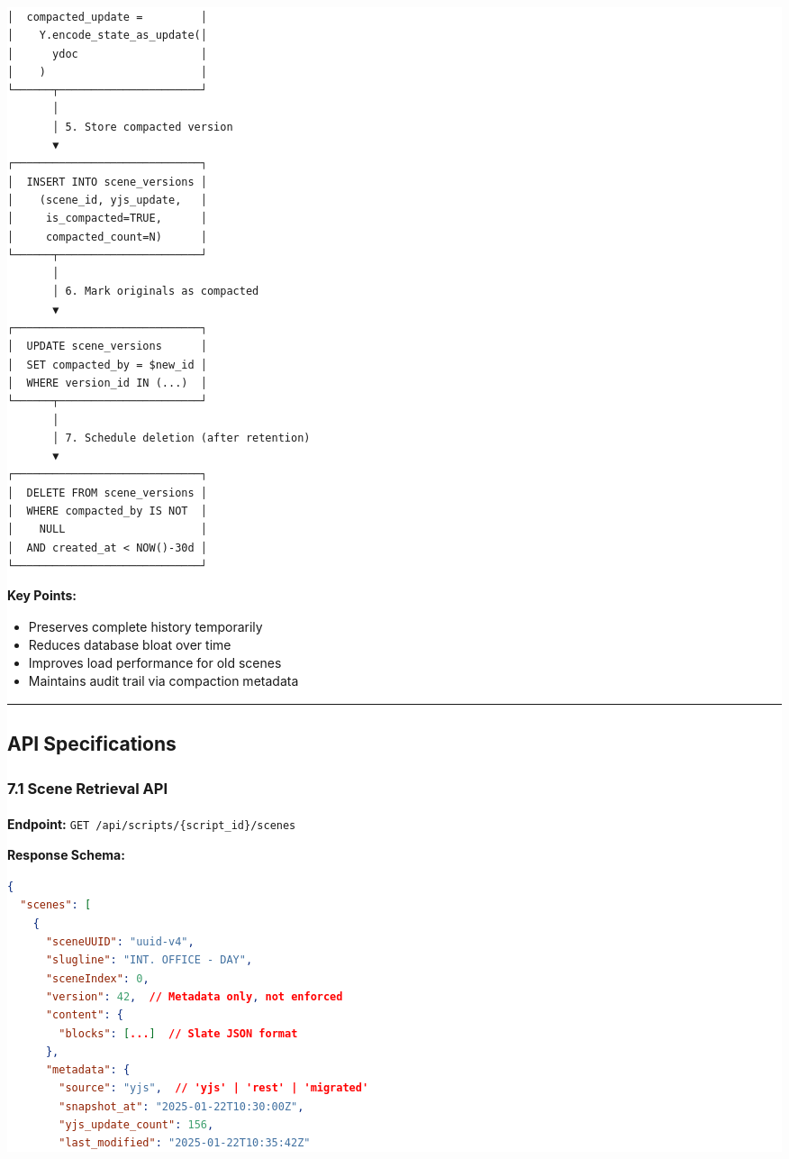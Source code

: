 ```
│  compacted_update =         │
│    Y.encode_state_as_update(│
│      ydoc                   │
│    )                        │
└──────┬──────────────────────┘
       │
       │ 5. Store compacted version
       ▼
┌─────────────────────────────┐
│  INSERT INTO scene_versions │
│    (scene_id, yjs_update,   │
│     is_compacted=TRUE,      │
│     compacted_count=N)      │
└──────┬──────────────────────┘
       │
       │ 6. Mark originals as compacted
       ▼
┌─────────────────────────────┐
│  UPDATE scene_versions      │
│  SET compacted_by = $new_id │
│  WHERE version_id IN (...)  │
└──────┬──────────────────────┘
       │
       │ 7. Schedule deletion (after retention)
       ▼
┌─────────────────────────────┐
│  DELETE FROM scene_versions │
│  WHERE compacted_by IS NOT  │
│    NULL                     │
│  AND created_at < NOW()-30d │
└─────────────────────────────┘
```

**Key Points:**
- Preserves complete history temporarily
- Reduces database bloat over time
- Improves load performance for old scenes
- Maintains audit trail via compaction metadata

---

## API Specifications

### 7.1 Scene Retrieval API

**Endpoint:** `GET /api/scripts/{script_id}/scenes`

**Response Schema:**
```json
{
  "scenes": [
    {
      "sceneUUID": "uuid-v4",
      "slugline": "INT. OFFICE - DAY",
      "sceneIndex": 0,
      "version": 42,  // Metadata only, not enforced
      "content": {
        "blocks": [...]  // Slate JSON format
      },
      "metadata": {
        "source": "yjs",  // 'yjs' | 'rest' | 'migrated'
        "snapshot_at": "2025-01-22T10:30:00Z",
        "yjs_update_count": 156,
        "last_modified": "2025-01-22T10:35:42Z"
```